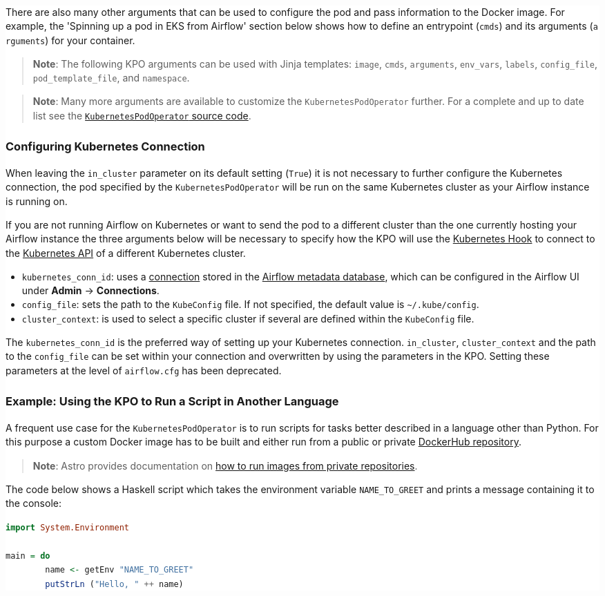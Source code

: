 There are also many other arguments that can be used to configure the pod and pass information to the Docker image. For example, the 'Spinning up a pod in EKS from Airflow' section below shows how to define an entrypoint (`cmds`) and its arguments (`arguments`) for your container.

> **Note**: The following KPO arguments can be used with Jinja templates: `image`, `cmds`, `arguments`, `env_vars`, `labels`, `config_file`, `pod_template_file`, and `namespace`.

> **Note**: Many more arguments are available to customize the `KubernetesPodOperator` further. For a complete and up to date list see the [`KubernetesPodOperator` source code](https://github.com/apache/airflow/blob/main/airflow/providers/cncf/kubernetes/operators/kubernetes_pod.py).

### Configuring Kubernetes Connection

When leaving the `in_cluster` parameter on its default setting (`True`) it is not necessary to further configure the Kubernetes connection, the pod specified by the `KubernetesPodOperator` will be run on the same Kubernetes cluster as your Airflow instance is running on.

If you are not running Airflow on Kubernetes or want to send the pod to a different cluster than the one currently hosting your Airflow instance the three arguments below will be necessary to specify how the KPO will use the [Kubernetes Hook](https://registry.astronomer.io/providers/kubernetes/modules/kuberneteshook) to connect to the [Kubernetes API](https://kubernetes.io/docs/reference/kubernetes-api/) of a different Kubernetes cluster.

- `kubernetes_conn_id`: uses a [connection](https://www.astronomer.io/guides/connections) stored in the [Airflow metadata database](https://www.astronomer.io/guides/airflow-database), which can be configured in the Airflow UI under **Admin** -> **Connections**.
- `config_file`: sets the path to the `KubeConfig` file. If not specified, the default value is `~/.kube/config`.
- `cluster_context`: is used to select a specific cluster if several are defined within the `KubeConfig` file.

The `kubernetes_conn_id` is the preferred way of setting up your Kubernetes connection. `in_cluster`, `cluster_context` and the path to the `config_file` can be set within your connection and overwritten by using the parameters in the KPO. Setting these parameters at the level of `airflow.cfg` has been deprecated.

### Example: Using the KPO to Run a Script in Another Language

A frequent use case for the `KubernetesPodOperator` is to run scripts for tasks better described in a language other than Python. For this purpose a custom Docker image has to be built and either run from a public or private [DockerHub repository](https://docs.docker.com/docker-hub/repos/).

> **Note**: Astro provides documentation on [how to run images from private repositories](https://docs.astronomer.io/astro/kubernetespodoperator).

The code below shows a Haskell script which takes the environment variable `NAME_TO_GREET` and prints a message containing it to the console:

```haskell
import System.Environment

main = do
        name <- getEnv "NAME_TO_GREET"
        putStrLn ("Hello, " ++ name)
```
